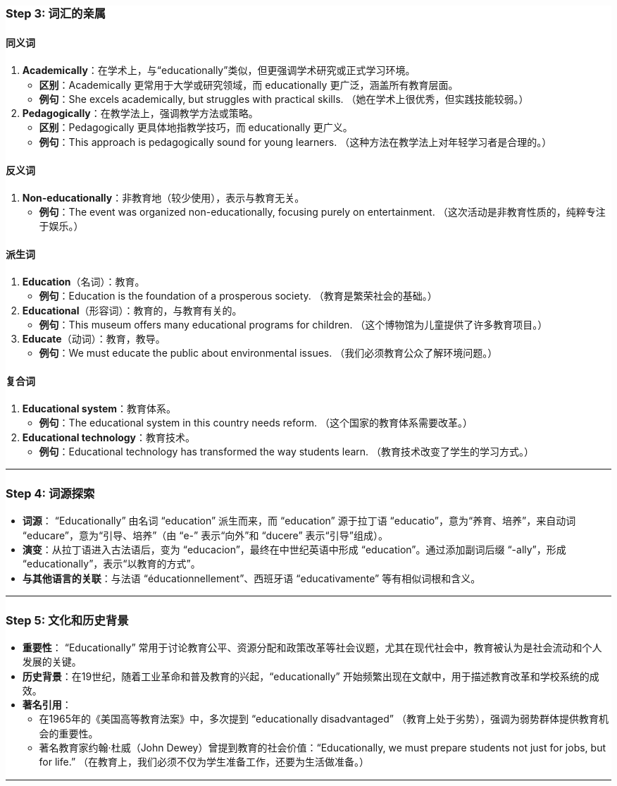 
### Step 3: 词汇的亲属

#### 同义词
1. **Academically**：在学术上，与“educationally”类似，但更强调学术研究或正式学习环境。
   - **区别**：Academically 更常用于大学或研究领域，而 educationally 更广泛，涵盖所有教育层面。
   - **例句**：She excels academically, but struggles with practical skills. （她在学术上很优秀，但实践技能较弱。）
2. **Pedagogically**：在教学法上，强调教学方法或策略。
   - **区别**：Pedagogically 更具体地指教学技巧，而 educationally 更广义。
   - **例句**：This approach is pedagogically sound for young learners. （这种方法在教学法上对年轻学习者是合理的。）

#### 反义词
1. **Non-educationally**：非教育地（较少使用），表示与教育无关。
   - **例句**：The event was organized non-educationally, focusing purely on entertainment. （这次活动是非教育性质的，纯粹专注于娱乐。）

#### 派生词
1. **Education**（名词）：教育。
   - **例句**：Education is the foundation of a prosperous society. （教育是繁荣社会的基础。）
2. **Educational**（形容词）：教育的，与教育有关的。
   - **例句**：This museum offers many educational programs for children. （这个博物馆为儿童提供了许多教育项目。）
3. **Educate**（动词）：教育，教导。
   - **例句**：We must educate the public about environmental issues. （我们必须教育公众了解环境问题。）

#### 复合词
1. **Educational system**：教育体系。
   - **例句**：The educational system in this country needs reform. （这个国家的教育体系需要改革。）
2. **Educational technology**：教育技术。
   - **例句**：Educational technology has transformed the way students learn. （教育技术改变了学生的学习方式。）

---

### Step 4: 词源探索

- **词源**： “Educationally” 由名词 “education” 派生而来，而 “education” 源于拉丁语 “educatio”，意为“养育、培养”，来自动词 “educare”，意为“引导、培养”（由 “e-” 表示“向外”和 “ducere” 表示“引导”组成）。
- **演变**：从拉丁语进入古法语后，变为 “educacion”，最终在中世纪英语中形成 “education”。通过添加副词后缀 “-ally”，形成 “educationally”，表示“以教育的方式”。
- **与其他语言的关联**：与法语 “éducationnellement”、西班牙语 “educativamente” 等有相似词根和含义。

---

### Step 5: 文化和历史背景

- **重要性**： “Educationally” 常用于讨论教育公平、资源分配和政策改革等社会议题，尤其在现代社会中，教育被认为是社会流动和个人发展的关键。
- **历史背景**：在19世纪，随着工业革命和普及教育的兴起，“educationally” 开始频繁出现在文献中，用于描述教育改革和学校系统的成效。
- **著名引用**：
  - 在1965年的《美国高等教育法案》中，多次提到 “educationally disadvantaged” （教育上处于劣势），强调为弱势群体提供教育机会的重要性。
  - 著名教育家约翰·杜威（John Dewey）曾提到教育的社会价值：“Educationally, we must prepare students not just for jobs, but for life.” （在教育上，我们必须不仅为学生准备工作，还要为生活做准备。）

---
